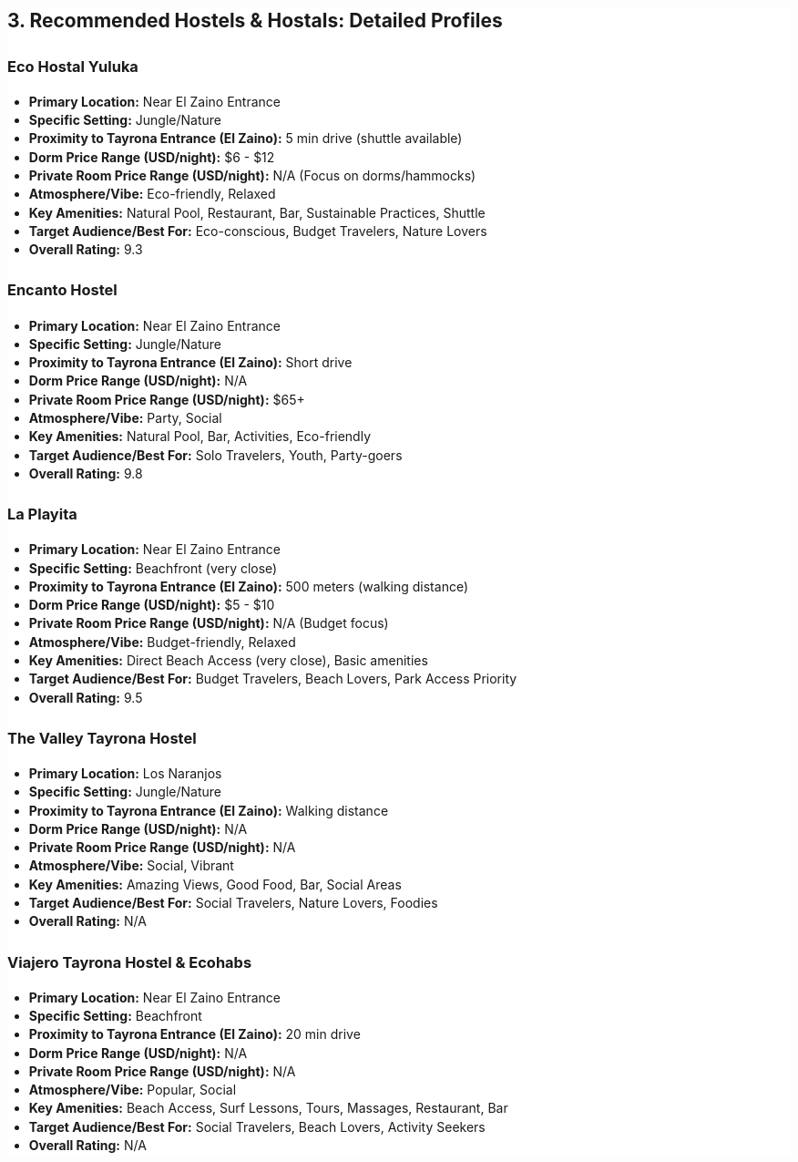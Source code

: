 ## 3. Recommended Hostels & Hostals: Detailed Profiles

### **Eco Hostal Yuluka**
*   **Primary Location:** Near El Zaino Entrance
*   **Specific Setting:** Jungle/Nature
*   **Proximity to Tayrona Entrance (El Zaino):** 5 min drive (shuttle available)
*   **Dorm Price Range (USD/night):** $6 - $12
*   **Private Room Price Range (USD/night):** N/A (Focus on dorms/hammocks)
*   **Atmosphere/Vibe:** Eco-friendly, Relaxed
*   **Key Amenities:** Natural Pool, Restaurant, Bar, Sustainable Practices, Shuttle
*   **Target Audience/Best For:** Eco-conscious, Budget Travelers, Nature Lovers
*   **Overall Rating:** 9.3

### **Encanto Hostel**
*   **Primary Location:** Near El Zaino Entrance
*   **Specific Setting:** Jungle/Nature
*   **Proximity to Tayrona Entrance (El Zaino):** Short drive
*   **Dorm Price Range (USD/night):** N/A
*   **Private Room Price Range (USD/night):** $65+
*   **Atmosphere/Vibe:** Party, Social
*   **Key Amenities:** Natural Pool, Bar, Activities, Eco-friendly
*   **Target Audience/Best For:** Solo Travelers, Youth, Party-goers
*   **Overall Rating:** 9.8

### **La Playita**
*   **Primary Location:** Near El Zaino Entrance
*   **Specific Setting:** Beachfront (very close)
*   **Proximity to Tayrona Entrance (El Zaino):** 500 meters (walking distance)
*   **Dorm Price Range (USD/night):** $5 - $10
*   **Private Room Price Range (USD/night):** N/A (Budget focus)
*   **Atmosphere/Vibe:** Budget-friendly, Relaxed
*   **Key Amenities:** Direct Beach Access (very close), Basic amenities
*   **Target Audience/Best For:** Budget Travelers, Beach Lovers, Park Access Priority
*   **Overall Rating:** 9.5

### **The Valley Tayrona Hostel**
*   **Primary Location:** Los Naranjos
*   **Specific Setting:** Jungle/Nature
*   **Proximity to Tayrona Entrance (El Zaino):** Walking distance
*   **Dorm Price Range (USD/night):** N/A
*   **Private Room Price Range (USD/night):** N/A
*   **Atmosphere/Vibe:** Social, Vibrant
*   **Key Amenities:** Amazing Views, Good Food, Bar, Social Areas
*   **Target Audience/Best For:** Social Travelers, Nature Lovers, Foodies
*   **Overall Rating:** N/A

### **Viajero Tayrona Hostel & Ecohabs**
*   **Primary Location:** Near El Zaino Entrance
*   **Specific Setting:** Beachfront
*   **Proximity to Tayrona Entrance (El Zaino):** 20 min drive
*   **Dorm Price Range (USD/night):** N/A
*   **Private Room Price Range (USD/night):** N/A
*   **Atmosphere/Vibe:** Popular, Social
*   **Key Amenities:** Beach Access, Surf Lessons, Tours, Massages, Restaurant, Bar
*   **Target Audience/Best For:** Social Travelers, Beach Lovers, Activity Seekers
*   **Overall Rating:** N/A
